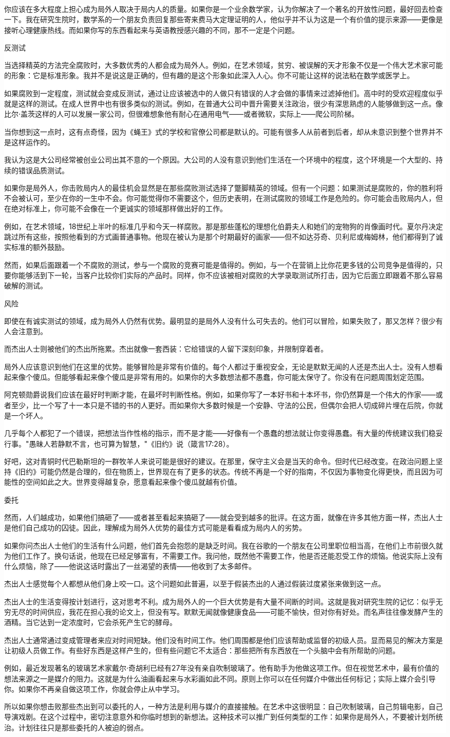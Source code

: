 你应该在多大程度上担心成为局外人取决于局内人的质量。如果你是一个业余数学家，认为你解决了一个著名的开放性问题，最好回去检查一下。我在研究生院时，数学系的一个朋友负责回复那些寄来费马大定理证明的人，他似乎并不认为这是一个有价值的提示来源——更像是接听心理健康热线。而如果你写的东西看起来与英语教授感兴趣的不同，那不一定是个问题。

反测试

当选择精英的方法完全腐败时，大多数优秀的人都会成为局外人。例如，在艺术领域，贫穷、被误解的天才形象不仅是一个伟大艺术家可能的形象：它是标准形象。我并不是说这是正确的，但有趣的是这个形象如此深入人心。你不可能让这样的说法粘在数学或医学上。

如果腐败到一定程度，测试就会变成反测试，通过让应该被选中的人做只有错误的人才会做的事情来过滤掉他们。高中时的受欢迎程度似乎就是这样的测试。在成人世界中也有很多类似的测试。例如，在普通大公司中晋升需要关注政治，很少有深思熟虑的人能够做到这一点。像比尔·盖茨这样的人可以发展一家公司，但很难想象他有耐心在通用电气——或者微软，实际上——爬公司阶梯。

当你想到这一点时，这有点奇怪，因为《蝇王》式的学校和官僚公司都是默认的。可能有很多人从前者到后者，却从未意识到整个世界并不是这样运作的。

我认为这是大公司经常被创业公司出其不意的一个原因。大公司的人没有意识到他们生活在一个环境中的程度，这个环境是一个大型的、持续的错误品质测试。

如果你是局外人，你击败局内人的最佳机会显然是在那些腐败测试选择了蹩脚精英的领域。但有一个问题：如果测试是腐败的，你的胜利将不会被认可，至少在你的一生中不会。你可能觉得你不需要这个，但历史表明，在测试腐败的领域工作是危险的。你可能会击败局内人，但在绝对标准上，你可能不会像在一个更诚实的领域那样做出好的工作。

例如，在艺术领域，18世纪上半叶的标准几乎和今天一样腐败。那是那些蓬松的理想化伯爵夫人和她们的宠物狗的肖像画时代。夏尔丹决定跳过所有这些，按照他看到的方式画普通事物。他现在被认为是那个时期最好的画家——但不如达芬奇、贝利尼或梅姆林，他们都得到了诚实标准的额外鼓励。

然而，如果后面跟着一个不腐败的测试，参与一个腐败的竞赛可能是值得的。例如，与一个在营销上比你花更多钱的公司竞争是值得的，只要你能够活到下一轮，当客户比较你们实际的产品时。同样，你不应该被相对腐败的大学录取测试所打击，因为它后面立即跟着不那么容易破解的测试。

风险

即使在有诚实测试的领域，成为局外人仍然有优势。最明显的是局外人没有什么可失去的。他们可以冒险，如果失败了，那又怎样？很少有人会注意到。

而杰出人士则被他们的杰出所拖累。杰出就像一套西装：它给错误的人留下深刻印象，并限制穿着者。

局外人应该意识到他们在这里的优势。能够冒险是非常有价值的。每个人都过于重视安全，无论是默默无闻的人还是杰出人士。没有人想看起来像个傻瓜。但能够看起来像个傻瓜是非常有用的。如果你的大多数想法都不愚蠢，你可能太保守了。你没有在问题周围划定范围。

阿克顿勋爵说我们应该在最好时判断才能，在最坏时判断性格。例如，如果你写了一本好书和十本坏书，你仍然算是一个伟大的作家——或者至少，比一个写了十一本只是不错的书的人更好。而如果你大多数时候是一个安静、守法的公民，但偶尔会把人切成碎片埋在后院，你就是一个坏人。

几乎每个人都犯了一个错误，把想法当作性格的指示，而不是才能——好像有一个愚蠢的想法就让你变得愚蠢。有大量的传统建议我们稳妥行事。"愚昧人若静默不言，也可算为智慧，"《旧约》说（箴言17:28）。

好吧，这对青铜时代巴勒斯坦的一群牧羊人来说可能是很好的建议。在那里，保守主义会是当天的命令。但时代已经改变。在政治问题上坚持《旧约》可能仍然是合理的，但在物质上，世界现在有了更多的状态。传统不再是一个好的指南，不仅因为事物变化得更快，而且因为可能性的空间如此之大。世界变得越复杂，愿意看起来像个傻瓜就越有价值。

委托

然而，人们越成功，如果他们搞砸了——或者甚至看起来搞砸了——就会受到越多的批评。在这方面，就像在许多其他方面一样，杰出人士是他们自己成功的囚徒。因此，理解成为局外人优势的最佳方式可能是看看成为局内人的劣势。

如果你问杰出人士他们的生活有什么问题，他们首先会抱怨的是缺乏时间。我在谷歌的一个朋友在公司里职位相当高，在他们上市前很久就为他们工作了。换句话说，他现在已经足够富有，不需要工作。我问他，既然他不需要工作，他是否还能忍受工作的烦恼。他说实际上没有什么烦恼，除了——他说这话时露出了一丝渴望的表情——他收到了太多邮件。

杰出人士感觉每个人都想从他们身上咬一口。这个问题如此普遍，以至于假装杰出的人通过假装过度紧张来做到这一点。

杰出人士的生活变得按计划进行，这对思考不利。成为局外人的一个巨大优势是有大量不间断的时间。这就是我对研究生院的记忆：似乎无穷无尽的时间供应，我花在担心我的论文上，但没有写。默默无闻就像健康食品——可能不愉快，但对你有好处。而名声往往像发酵产生的酒精。当它达到一定浓度时，它会杀死产生它的酵母。

杰出人士通常通过变成管理者来应对时间短缺。他们没有时间工作。他们周围都是他们应该帮助或监督的初级人员。显而易见的解决方案是让初级人员做工作。有些好东西是这样产生的，但有些问题它不太适合：那些把所有东西放在一个头脑中会有所帮助的问题。

例如，最近发现著名的玻璃艺术家戴尔·奇胡利已经有27年没有亲自吹制玻璃了。他有助手为他做这项工作。但在视觉艺术中，最有价值的想法来源之一是媒介的阻力。这就是为什么油画看起来与水彩画如此不同。原则上你可以在任何媒介中做出任何标记；实际上媒介会引导你。如果你不再亲自做这项工作，你就会停止从中学习。

所以如果你想击败那些杰出到可以委托的人，一种方法是利用与媒介的直接接触。在艺术中这很明显：自己吹制玻璃，自己剪辑电影，自己导演戏剧。在这个过程中，密切注意意外和你临时想到的新想法。这种技术可以推广到任何类型的工作：如果你是局外人，不要被计划所统治。计划往往只是那些委托的人被迫的弱点。
